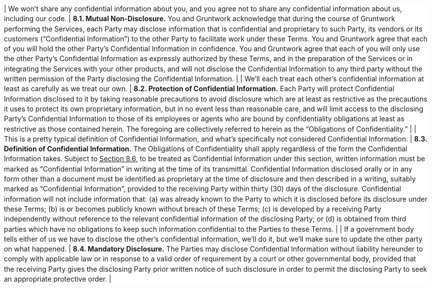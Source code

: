 | We won’t share any confidential information about you, and you agree not to share any confidential information about us, including our code.                                   | **8.1. Mutual Non-Disclosure.** You and Gruntwork acknowledge that during the course of Gruntwork performing the Services, each Party may disclose information that is confidential and proprietary to such Party, its vendors or its customers (“Confidential Information”) to the other Party to facilitate work under these Terms. You and Gruntwork agree that each of you will hold the other Party’s Confidential Information in confidence. You and Gruntwork agree that each of you will only use the other Party’s Confidential Information as expressly authorized by these Terms, and in the preparation of the Services or in integrating the Services with your other products, and will not disclose the Confidential Information to any third party without the written permission of the Party disclosing the Confidential Information.                                                                                                                                                                                                                                                                                                                                                                                                                 |
| We’ll each treat each other’s confidential information at least as carefully as we treat our own.                                                                              | **8.2. Protection of Confidential Information.** Each Party will protect Confidential Information disclosed to it by taking reasonable precautions to avoid disclosure which are at least as restrictive as the precautions it uses to protect its own proprietary information, but in no event less than reasonable care, and will limit access to the disclosing Party’s Confidential Information to those of its employees or agents who are bound by confidentiality obligations at least as restrictive as those contained herein. The foregoing are collectively referred to herein as the “Obligations of Confidentiality.”                                                                                                                                                                                                                                                                                                                                                                                                                                                                                                                                                                                                                                      |
| This is a pretty typical definition of Confidential Information, and what’s specifically not considered Confidential Information.                                              | **8.3. Definition of Confidential Information.** The Obligations of Confidentiality shall apply regardless of the form the Confidential Information takes. Subject to [Section 8.6](https://gruntwork.io/legal/terms#8-6-included-in-gruntwork-confidential-information), to be treated as Confidential Information under this section, written information must be marked as “Confidential Information” in writing at the time of its transmittal. Confidential Information disclosed orally or in any form other than a document must be identified as proprietary at the time of disclosure and then described in a writing, suitably marked as “Confidential Information”, provided to the receiving Party within thirty (30) days of the disclosure. Confidential information will not include information that: (a) was already known to the Party to which it is disclosed before its disclosure under these Terms; (b) is or becomes publicly known without breach of these Terms; (c) is developed by a receiving Party independently without reference to the relevant confidential information of the disclosing Party; or (d) is obtained from third parties which have no obligations to keep such information confidential to the Parties to these Terms. |
| If a government body tells either of us we have to disclose the other’s confidential information, we’ll do it, but we’ll make sure to update the other party on what happened. | **8.4. Mandatory Disclosure.** The Parties may disclose Confidential Information without liability hereunder to comply with applicable law or in response to a valid order of requirement by a court or other governmental body, provided that the receiving Party gives the disclosing Party prior written notice of such disclosure in order to permit the disclosing Party to seek an appropriate protective order.                                                                                                                                                                                                                                                                                                                                                                                                                                                                                                                                                                                                                                                                                                                                                                                                                                                  |